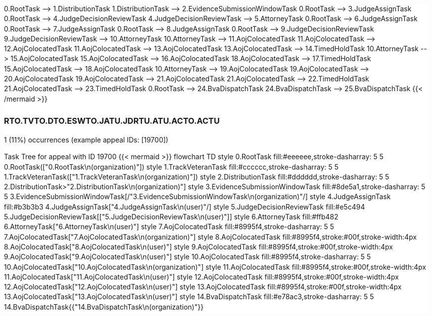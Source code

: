 0.RootTask --> 1.DistributionTask
1.DistributionTask --> 2.EvidenceSubmissionWindowTask
0.RootTask --> 3.JudgeAssignTask
0.RootTask --> 4.JudgeDecisionReviewTask
4.JudgeDecisionReviewTask --> 5.AttorneyTask
0.RootTask --> 6.JudgeAssignTask
0.RootTask --> 7.JudgeAssignTask
0.RootTask --> 8.JudgeAssignTask
0.RootTask --> 9.JudgeDecisionReviewTask
9.JudgeDecisionReviewTask --> 10.AttorneyTask
10.AttorneyTask --> 11.AojColocatedTask
11.AojColocatedTask --> 12.AojColocatedTask
11.AojColocatedTask --> 13.AojColocatedTask
13.AojColocatedTask --> 14.TimedHoldTask
10.AttorneyTask --> 15.AojColocatedTask
15.AojColocatedTask --> 16.AojColocatedTask
18.AojColocatedTask --> 17.TimedHoldTask
15.AojColocatedTask --> 18.AojColocatedTask
10.AttorneyTask --> 19.AojColocatedTask
19.AojColocatedTask --> 20.AojColocatedTask
19.AojColocatedTask --> 21.AojColocatedTask
21.AojColocatedTask --> 22.TimedHoldTask
21.AojColocatedTask --> 23.TimedHoldTask
0.RootTask --> 24.BvaDispatchTask
24.BvaDispatchTask --> 25.BvaDispatchTask
{{< /mermaid >}}


### RTO.TVTO.DTO.ESWTO.JATU.JDRTU.ATU.ACTO.ACTU

1 (11%) occurrences (example appeal IDs: [19700])

Task Tree for appeal with ID 19700
{{< mermaid >}}
flowchart TD
style 0.RootTask fill:#eeeeee,stroke-dasharray: 5 5
  0.RootTask(["0.RootTask\n(organization)"])
style 1.TrackVeteranTask fill:#cccccc,stroke-dasharray: 5 5
  1.TrackVeteranTask(["1.TrackVeteranTask\n(organization)"])
style 2.DistributionTask fill:#dddddd,stroke-dasharray: 5 5
  2.DistributionTask>"2.DistributionTask\n(organization)"]
style 3.EvidenceSubmissionWindowTask fill:#8de5a1,stroke-dasharray: 5 5
  3.EvidenceSubmissionWindowTask[/"3.EvidenceSubmissionWindowTask\n(organization)"/]
style 4.JudgeAssignTask fill:#b3b3b3
  4.JudgeAssignTask[\"4.JudgeAssignTask\n(user)"/]
style 5.JudgeDecisionReviewTask fill:#e5c494
  5.JudgeDecisionReviewTask[["5.JudgeDecisionReviewTask\n(user)"]]
style 6.AttorneyTask fill:#ffb482
  6.AttorneyTask["6.AttorneyTask\n(user)"]
style 7.AojColocatedTask fill:#8995f4,stroke-dasharray: 5 5
  7.AojColocatedTask["7.AojColocatedTask\n(organization)"]
style 8.AojColocatedTask fill:#8995f4,stroke:#00f,stroke-width:4px
  8.AojColocatedTask["8.AojColocatedTask\n(user)"]
style 9.AojColocatedTask fill:#8995f4,stroke:#00f,stroke-width:4px
  9.AojColocatedTask["9.AojColocatedTask\n(user)"]
style 10.AojColocatedTask fill:#8995f4,stroke-dasharray: 5 5
  10.AojColocatedTask["10.AojColocatedTask\n(organization)"]
style 11.AojColocatedTask fill:#8995f4,stroke:#00f,stroke-width:4px
  11.AojColocatedTask["11.AojColocatedTask\n(user)"]
style 12.AojColocatedTask fill:#8995f4,stroke:#00f,stroke-width:4px
  12.AojColocatedTask["12.AojColocatedTask\n(user)"]
style 13.AojColocatedTask fill:#8995f4,stroke:#00f,stroke-width:4px
  13.AojColocatedTask["13.AojColocatedTask\n(user)"]
style 14.BvaDispatchTask fill:#e78ac3,stroke-dasharray: 5 5
  14.BvaDispatchTask{{"14.BvaDispatchTask\n(organization)"}}